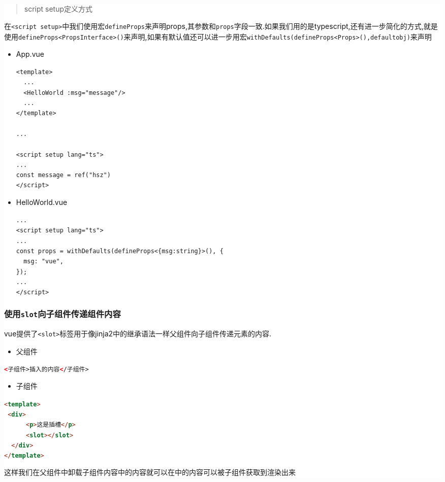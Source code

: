 > script setup定义方式

在`<script setup>`中我们使用宏`defineProps`来声明props,其参数和`props`字段一致.如果我们用的是typescript,还有进一步简化的方式,就是使用`defineProps<PropsInterface>()`来声明,如果有默认值还可以进一步用宏`withDefaults(defineProps<Props>(),defaultobj)`来声明

+ App.vue

    ```vue
    <template>
      ...
      <HelloWorld :msg="message"/>
      ...
    </template>

    ...

    <script setup lang="ts">
    ...
    const message = ref("hsz")
    </script>
    ```

+ HelloWorld.vue

    ```vue
    ...
    <script setup lang="ts">
    ...
    const props = withDefaults(defineProps<{msg:string}>(), {
      msg: "vue",
    });
    ...
    </script>
    ```

### 使用`slot`向子组件传递组件内容

vue提供了`<slot>`标签用于像jinja2中的继承语法一样父组件向子组件传递元素的内容.

+ 父组件

```html
<子组件>插入的内容</子组件>
```

+ 子组件

```html
<template>
 <div>
      <p>这是插槽</p>
      <slot></slot>
  </div>
</template>
```

这样我们在父组件中卸载子组件内容中的内容就可以在中的内容可以被子组件获取到渲染出来
